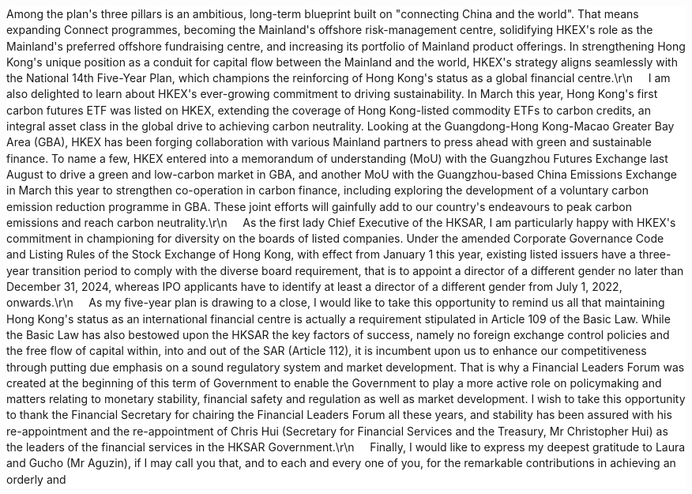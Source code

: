Among the plan's three pillars is an ambitious, long-term blueprint built on \"connecting China and the world\". That means expanding Connect programmes, becoming the Mainland's offshore risk-management centre, solidifying HKEX's role as the Mainland's preferred offshore fundraising centre, and increasing its portfolio of Mainland product offerings. In strengthening Hong Kong's unique position as a conduit for capital flow between the Mainland and the world, HKEX's strategy aligns seamlessly with the National 14th Five-Year Plan, which champions the reinforcing of Hong Kong's status as a global financial centre.\r\n     I am also delighted to learn about HKEX's ever-growing commitment to driving sustainability. In March this year, Hong Kong's first carbon futures ETF was listed on HKEX, extending the coverage of Hong Kong-listed commodity ETFs to carbon credits, an integral asset class in the global drive to achieving carbon neutrality. Looking at the Guangdong-Hong Kong-Macao Greater Bay Area (GBA), HKEX has been forging collaboration with various Mainland partners to press ahead with green and sustainable finance. To name a few, HKEX entered into a memorandum of understanding (MoU) with the Guangzhou Futures Exchange last August to drive a green and low-carbon market in GBA, and another MoU with the Guangzhou-based China Emissions Exchange in March this year to strengthen co-operation in carbon finance, including exploring the development of a voluntary carbon emission reduction programme in GBA. These joint efforts will gainfully add to our country's endeavours to peak carbon emissions and reach carbon neutrality.\r\n     As the first lady Chief Executive of the HKSAR, I am particularly happy with HKEX's commitment in championing for diversity on the boards of listed companies. Under the amended Corporate Governance Code and Listing Rules of the Stock Exchange of Hong Kong, with effect from January 1 this year, existing listed issuers have a three-year transition period to comply with the diverse board requirement, that is to appoint a director of a different gender no later than December 31, 2024, whereas IPO applicants have to identify at least a director of a different gender from July 1, 2022, onwards.\r\n     As my five-year plan is drawing to a close, I would like to take this opportunity to remind us all that maintaining Hong Kong's status as an international financial centre is actually a requirement stipulated in Article 109 of the Basic Law. While the Basic Law has also bestowed upon the HKSAR the key factors of success, namely no foreign exchange control policies and the free flow of capital within, into and out of the SAR (Article 112), it is incumbent upon us to enhance our competitiveness through putting due emphasis on a sound regulatory system and market development. That is why a Financial Leaders Forum was created at the beginning of this term of Government to enable the Government to play a more active role on policymaking and matters relating to monetary stability, financial safety and regulation as well as market development. I wish to take this opportunity to thank the Financial Secretary for chairing the Financial Leaders Forum all these years, and stability has been assured with his re-appointment and the re-appointment of Chris Hui (Secretary for Financial Services and the Treasury, Mr Christopher Hui) as the leaders of the financial services in the HKSAR Government.\r\n     Finally, I would like to express my deepest gratitude to Laura and Gucho (Mr Aguzin), if I may call you that, and to each and every one of you, for the remarkable contributions in achieving an orderly and